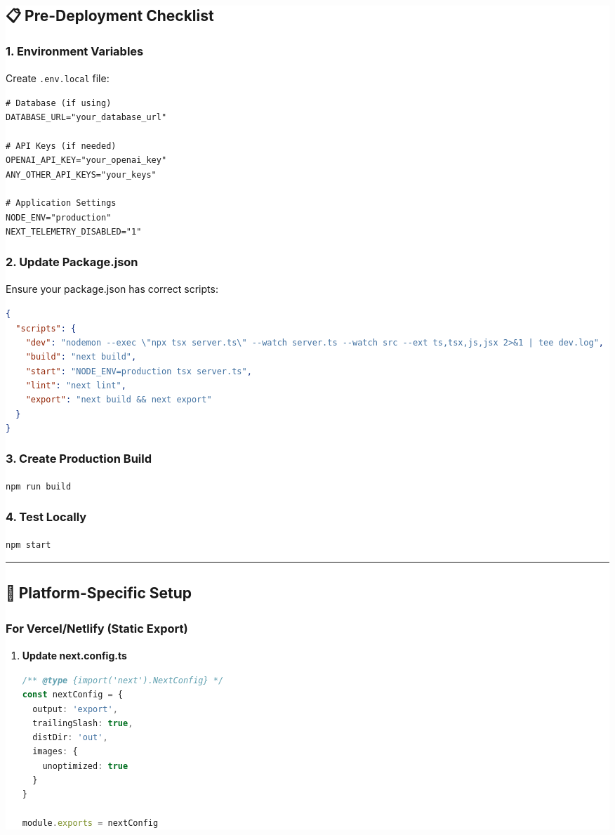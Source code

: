 
## 📋 **Pre-Deployment Checklist**

### 1. **Environment Variables**
Create `.env.local` file:
```env
# Database (if using)
DATABASE_URL="your_database_url"

# API Keys (if needed)
OPENAI_API_KEY="your_openai_key"
ANY_OTHER_API_KEYS="your_keys"

# Application Settings
NODE_ENV="production"
NEXT_TELEMETRY_DISABLED="1"
```

### 2. **Update Package.json**
Ensure your package.json has correct scripts:
```json
{
  "scripts": {
    "dev": "nodemon --exec \"npx tsx server.ts\" --watch server.ts --watch src --ext ts,tsx,js,jsx 2>&1 | tee dev.log",
    "build": "next build",
    "start": "NODE_ENV=production tsx server.ts",
    "lint": "next lint",
    "export": "next build && next export"
  }
}
```

### 3. **Create Production Build**
```bash
npm run build
```

### 4. **Test Locally**
```bash
npm start
```

---

## 🚀 **Platform-Specific Setup**

### For Vercel/Netlify (Static Export)

1. **Update next.config.ts**
   ```typescript
   /** @type {import('next').NextConfig} */
   const nextConfig = {
     output: 'export',
     trailingSlash: true,
     distDir: 'out',
     images: {
       unoptimized: true
     }
   }
   
   module.exports = nextConfig
   ```
